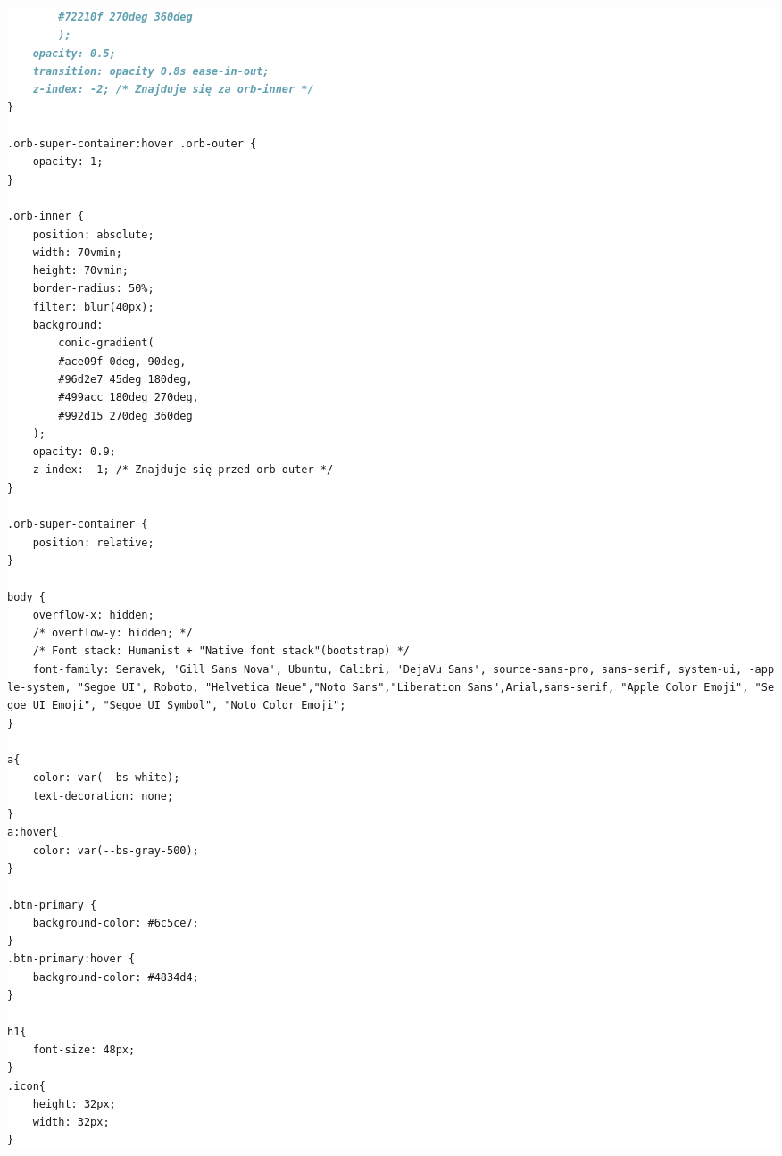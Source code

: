 ````````````markdown
        #72210f 270deg 360deg
        );
    opacity: 0.5;
    transition: opacity 0.8s ease-in-out;
    z-index: -2; /* Znajduje się za orb-inner */
}

.orb-super-container:hover .orb-outer {
    opacity: 1;
}

.orb-inner {
    position: absolute;
    width: 70vmin;
    height: 70vmin;
    border-radius: 50%;
    filter: blur(40px);
    background: 
        conic-gradient(
        #ace09f 0deg, 90deg,
        #96d2e7 45deg 180deg,
        #499acc 180deg 270deg,
        #992d15 270deg 360deg
    );
    opacity: 0.9;
    z-index: -1; /* Znajduje się przed orb-outer */
}

.orb-super-container {
    position: relative;
}

body {
    overflow-x: hidden;
    /* overflow-y: hidden; */
    /* Font stack: Humanist + "Native font stack"(bootstrap) */
    font-family: Seravek, 'Gill Sans Nova', Ubuntu, Calibri, 'DejaVu Sans', source-sans-pro, sans-serif, system-ui, -apple-system, "Segoe UI", Roboto, "Helvetica Neue","Noto Sans","Liberation Sans",Arial,sans-serif, "Apple Color Emoji", "Segoe UI Emoji", "Segoe UI Symbol", "Noto Color Emoji"; 
}

a{
    color: var(--bs-white);
    text-decoration: none;
}
a:hover{
    color: var(--bs-gray-500);
}

.btn-primary {
    background-color: #6c5ce7;
}
.btn-primary:hover {
    background-color: #4834d4;
}

h1{
    font-size: 48px;
}
.icon{
    height: 32px;
    width: 32px;
}
````````````